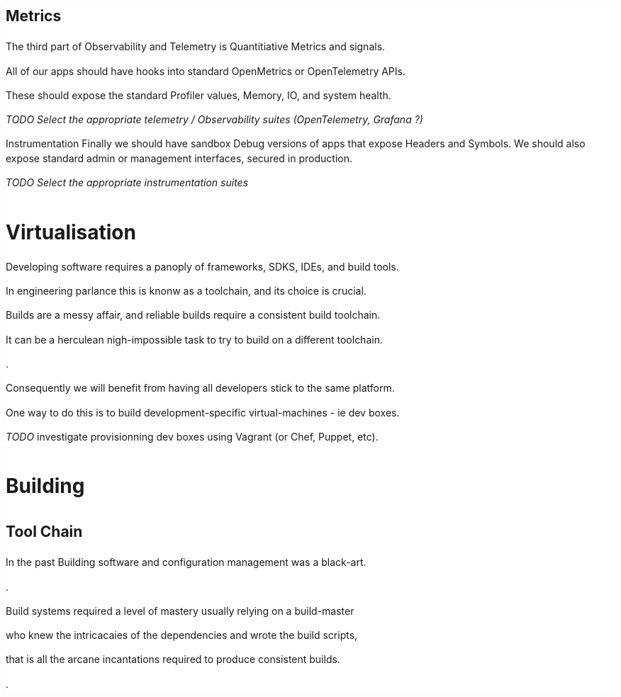 
## Metrics

The third part of Observability and Telemetry is Quantitiative Metrics and signals. 

All of our apps should have hooks into standard OpenMetrics or OpenTelemetry APIs.

These should expose the standard Profiler values, Memory, IO, and system health.


_TODO_ 
_Select the appropriate telemetry / Observability suites (OpenTelemetry, Grafana ?)_


Instrumentation
Finally we should have sandbox Debug versions of apps that expose Headers and Symbols.
We should also expose standard admin or management interfaces, secured in production.

_TODO_ 
_Select the appropriate instrumentation suites_




# Virtualisation

Developing software requires a panoply of frameworks, SDKS, IDEs, and build tools.

In engineering parlance this is knonw as a toolchain, and its choice is crucial.

Builds are a messy affair, and reliable builds require a consistent build toolchain.

It can be a herculean nigh-impossible task to try to build on a different toolchain.

.

Consequently we will benefit from having all developers stick to the same platform.

One way to do this is to build development-specific virtual-machines - ie dev boxes.

_TODO_ investigate provisionning dev boxes using Vagrant (or Chef, Puppet, etc).




 
# Building

## Tool Chain

In the past Building software and configuration management was a black-art.

.

Build systems required a level of mastery usually relying on a build-master

who knew the intricacaies of the dependencies and wrote the build scripts,

that is all the arcane incantations required to produce consistent builds. 

.

